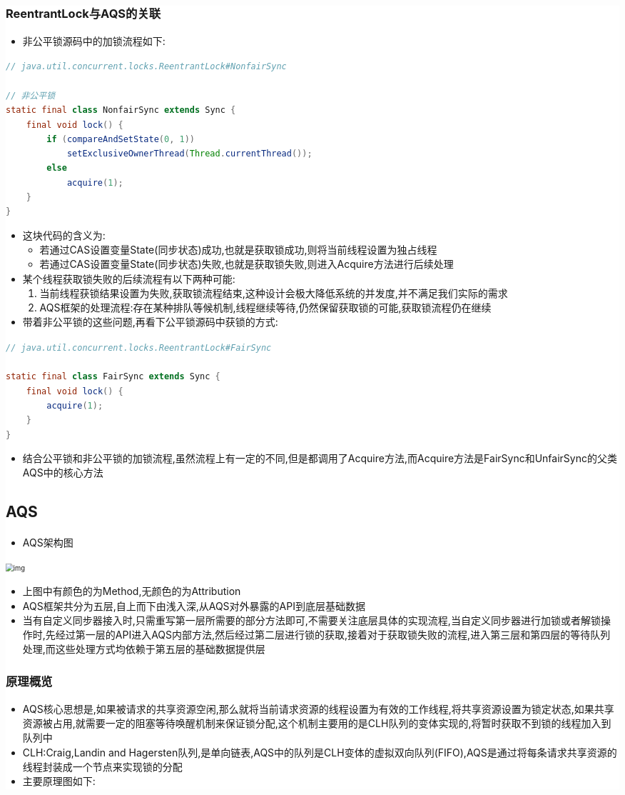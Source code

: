 ### ReentrantLock与AQS的关联

- 非公平锁源码中的加锁流程如下:

```java
// java.util.concurrent.locks.ReentrantLock#NonfairSync

// 非公平锁
static final class NonfairSync extends Sync {
    final void lock() {
        if (compareAndSetState(0, 1))
            setExclusiveOwnerThread(Thread.currentThread());
        else
            acquire(1);
    }
}
```

- 这块代码的含义为:
    - 若通过CAS设置变量State(同步状态)成功,也就是获取锁成功,则将当前线程设置为独占线程
    - 若通过CAS设置变量State(同步状态)失败,也就是获取锁失败,则进入Acquire方法进行后续处理
- 某个线程获取锁失败的后续流程有以下两种可能:
    1. 当前线程获锁结果设置为失败,获取锁流程结束,这种设计会极大降低系统的并发度,并不满足我们实际的需求
    2. AQS框架的处理流程:存在某种排队等候机制,线程继续等待,仍然保留获取锁的可能,获取锁流程仍在继续
- 带着非公平锁的这些问题,再看下公平锁源码中获锁的方式:

```java
// java.util.concurrent.locks.ReentrantLock#FairSync

static final class FairSync extends Sync {
	final void lock() {
		acquire(1);
	}
}
```

- 结合公平锁和非公平锁的加锁流程,虽然流程上有一定的不同,但是都调用了Acquire方法,而Acquire方法是FairSync和UnfairSync的父类AQS中的核心方法

## AQS

- AQS架构图

<img src="https://raw.githubusercontent.com/LuShan123888/Files/main/Pictures/82077ccf14127a87b77cefd1ccf562d3253591.png" alt="img" style="zoom: 67%;" />

- 上图中有颜色的为Method,无颜色的为Attribution
- AQS框架共分为五层,自上而下由浅入深,从AQS对外暴露的API到底层基础数据
- 当有自定义同步器接入时,只需重写第一层所需要的部分方法即可,不需要关注底层具体的实现流程,当自定义同步器进行加锁或者解锁操作时,先经过第一层的API进入AQS内部方法,然后经过第二层进行锁的获取,接着对于获取锁失败的流程,进入第三层和第四层的等待队列处理,而这些处理方式均依赖于第五层的基础数据提供层

### 原理概览

- AQS核心思想是,如果被请求的共享资源空闲,那么就将当前请求资源的线程设置为有效的工作线程,将共享资源设置为锁定状态,如果共享资源被占用,就需要一定的阻塞等待唤醒机制来保证锁分配,这个机制主要用的是CLH队列的变体实现的,将暂时获取不到锁的线程加入到队列中
- CLH:Craig,Landin and Hagersten队列,是单向链表,AQS中的队列是CLH变体的虚拟双向队列(FIFO),AQS是通过将每条请求共享资源的线程封装成一个节点来实现锁的分配
- 主要原理图如下:
